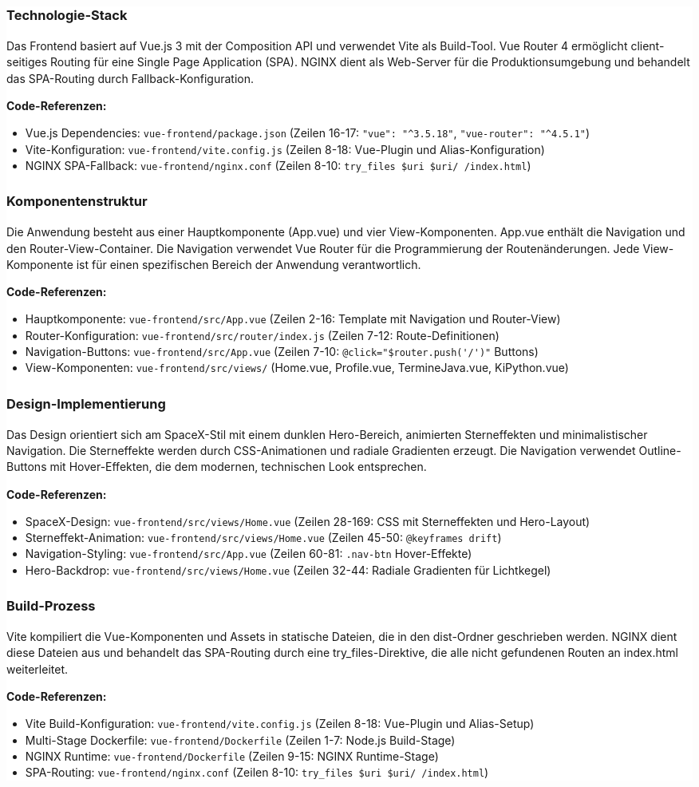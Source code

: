 ### Technologie-Stack

Das Frontend basiert auf Vue.js 3 mit der Composition API und verwendet Vite als Build-Tool. Vue Router 4 ermöglicht client-seitiges Routing für eine Single Page Application (SPA). NGINX dient als Web-Server für die Produktionsumgebung und behandelt das SPA-Routing durch Fallback-Konfiguration.

**Code-Referenzen:**
- Vue.js Dependencies: `vue-frontend/package.json` (Zeilen 16-17: `"vue": "^3.5.18"`, `"vue-router": "^4.5.1"`)
- Vite-Konfiguration: `vue-frontend/vite.config.js` (Zeilen 8-18: Vue-Plugin und Alias-Konfiguration)
- NGINX SPA-Fallback: `vue-frontend/nginx.conf` (Zeilen 8-10: `try_files $uri $uri/ /index.html`)

### Komponentenstruktur

Die Anwendung besteht aus einer Hauptkomponente (App.vue) und vier View-Komponenten. App.vue enthält die Navigation und den Router-View-Container. Die Navigation verwendet Vue Router für die Programmierung der Routenänderungen. Jede View-Komponente ist für einen spezifischen Bereich der Anwendung verantwortlich.

**Code-Referenzen:**
- Hauptkomponente: `vue-frontend/src/App.vue` (Zeilen 2-16: Template mit Navigation und Router-View)
- Router-Konfiguration: `vue-frontend/src/router/index.js` (Zeilen 7-12: Route-Definitionen)
- Navigation-Buttons: `vue-frontend/src/App.vue` (Zeilen 7-10: `@click="$router.push('/')"` Buttons)
- View-Komponenten: `vue-frontend/src/views/` (Home.vue, Profile.vue, TermineJava.vue, KiPython.vue)

### Design-Implementierung

Das Design orientiert sich am SpaceX-Stil mit einem dunklen Hero-Bereich, animierten Sterneffekten und minimalistischer Navigation. Die Sterneffekte werden durch CSS-Animationen und radiale Gradienten erzeugt. Die Navigation verwendet Outline-Buttons mit Hover-Effekten, die dem modernen, technischen Look entsprechen.

**Code-Referenzen:**
- SpaceX-Design: `vue-frontend/src/views/Home.vue` (Zeilen 28-169: CSS mit Sterneffekten und Hero-Layout)
- Sterneffekt-Animation: `vue-frontend/src/views/Home.vue` (Zeilen 45-50: `@keyframes drift`)
- Navigation-Styling: `vue-frontend/src/App.vue` (Zeilen 60-81: `.nav-btn` Hover-Effekte)
- Hero-Backdrop: `vue-frontend/src/views/Home.vue` (Zeilen 32-44: Radiale Gradienten für Lichtkegel)

### Build-Prozess

Vite kompiliert die Vue-Komponenten und Assets in statische Dateien, die in den dist-Ordner geschrieben werden. NGINX dient diese Dateien aus und behandelt das SPA-Routing durch eine try_files-Direktive, die alle nicht gefundenen Routen an index.html weiterleitet.

**Code-Referenzen:**
- Vite Build-Konfiguration: `vue-frontend/vite.config.js` (Zeilen 8-18: Vue-Plugin und Alias-Setup)
- Multi-Stage Dockerfile: `vue-frontend/Dockerfile` (Zeilen 1-7: Node.js Build-Stage)
- NGINX Runtime: `vue-frontend/Dockerfile` (Zeilen 9-15: NGINX Runtime-Stage)
- SPA-Routing: `vue-frontend/nginx.conf` (Zeilen 8-10: `try_files $uri $uri/ /index.html`)
